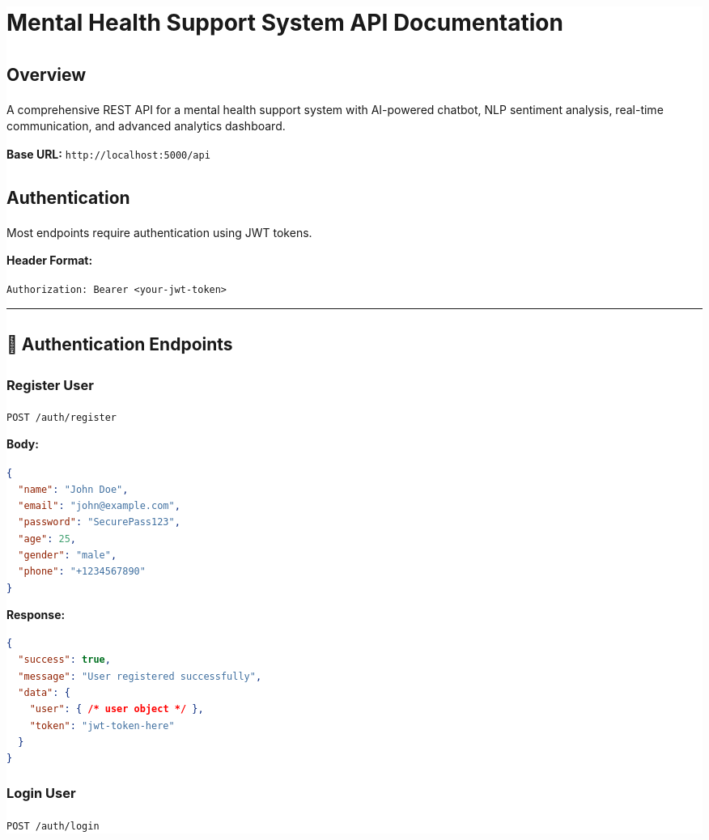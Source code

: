 # Mental Health Support System API Documentation

## Overview

A comprehensive REST API for a mental health support system with AI-powered chatbot, NLP sentiment analysis, real-time communication, and advanced analytics dashboard.

**Base URL:** `http://localhost:5000/api`

## Authentication

Most endpoints require authentication using JWT tokens.

**Header Format:**
```
Authorization: Bearer <your-jwt-token>
```

---

## 🔐 Authentication Endpoints

### Register User
```http
POST /auth/register
```

**Body:**
```json
{
  "name": "John Doe",
  "email": "john@example.com",
  "password": "SecurePass123",
  "age": 25,
  "gender": "male",
  "phone": "+1234567890"
}
```

**Response:**
```json
{
  "success": true,
  "message": "User registered successfully",
  "data": {
    "user": { /* user object */ },
    "token": "jwt-token-here"
  }
}
```

### Login User
```http
POST /auth/login
```
